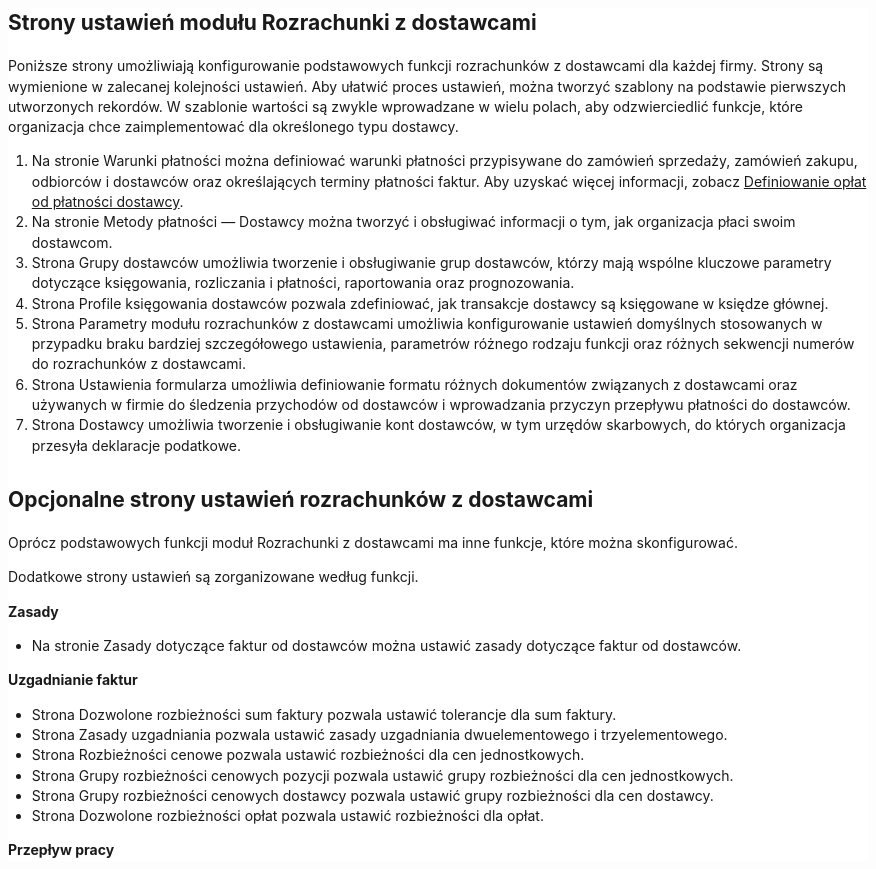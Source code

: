 ## <a name="setup-pages-for-accounts-payable"></a>Strony ustawień modułu Rozrachunki z dostawcami

Poniższe strony umożliwiają konfigurowanie podstawowych funkcji rozrachunków z dostawcami dla każdej firmy. Strony są wymienione w zalecanej kolejności ustawień. Aby ułatwić proces ustawień, można tworzyć szablony na podstawie pierwszych utworzonych rekordów. W szablonie wartości są zwykle wprowadzane w wielu polach, aby odzwierciedlić funkcje, które organizacja chce zaimplementować dla określonego typu dostawcy.
1.  Na stronie Warunki płatności można definiować warunki płatności przypisywane do zamówień sprzedaży, zamówień zakupu, odbiorców i dostawców oraz określających terminy płatności faktur. Aby uzyskać więcej informacji, zobacz [Definiowanie opłat od płatności dostawcy](tasks/define-vendor-payment-fees.md).
2.  Na stronie Metody płatności — Dostawcy można tworzyć i obsługiwać informacji o tym, jak organizacja płaci swoim dostawcom.
3.  Strona Grupy dostawców umożliwia tworzenie i obsługiwanie grup dostawców, którzy mają wspólne kluczowe parametry dotyczące księgowania, rozliczania i płatności, raportowania oraz prognozowania.
4.  Strona Profile księgowania dostawców pozwala zdefiniować, jak transakcje dostawcy są księgowane w księdze głównej.
5.  Strona Parametry modułu rozrachunków z dostawcami umożliwia konfigurowanie ustawień domyślnych stosowanych w przypadku braku bardziej szczegółowego ustawienia, parametrów różnego rodzaju funkcji oraz różnych sekwencji numerów do rozrachunków z dostawcami.
6.  Strona Ustawienia formularza umożliwia definiowanie formatu różnych dokumentów związanych z dostawcami oraz używanych w firmie do śledzenia przychodów od dostawców i wprowadzania przyczyn przepływu płatności do dostawców.
7.  Strona Dostawcy umożliwia tworzenie i obsługiwanie kont dostawców, w tym urzędów skarbowych, do których organizacja przesyła deklaracje podatkowe.

## <a name="optional-setup-pages-for-accounts-payable"></a>Opcjonalne strony ustawień rozrachunków z dostawcami
Oprócz podstawowych funkcji moduł Rozrachunki z dostawcami ma inne funkcje, które można skonfigurować.

Dodatkowe strony ustawień są zorganizowane według funkcji.

**Zasady**
-   Na stronie Zasady dotyczące faktur od dostawców można ustawić zasady dotyczące faktur od dostawców.

**Uzgadnianie faktur**

-   Strona Dozwolone rozbieżności sum faktury pozwala ustawić tolerancje dla sum faktury.
-   Strona Zasady uzgadniania pozwala ustawić zasady uzgadniania dwuelementowego i trzyelementowego.
-   Strona Rozbieżności cenowe pozwala ustawić rozbieżności dla cen jednostkowych.
-   Strona Grupy rozbieżności cenowych pozycji pozwala ustawić grupy rozbieżności dla cen jednostkowych.
-   Strona Grupy rozbieżności cenowych dostawcy pozwala ustawić grupy rozbieżności dla cen dostawcy.
-   Strona Dozwolone rozbieżności opłat pozwala ustawić rozbieżności dla opłat.

**Przepływ pracy**
